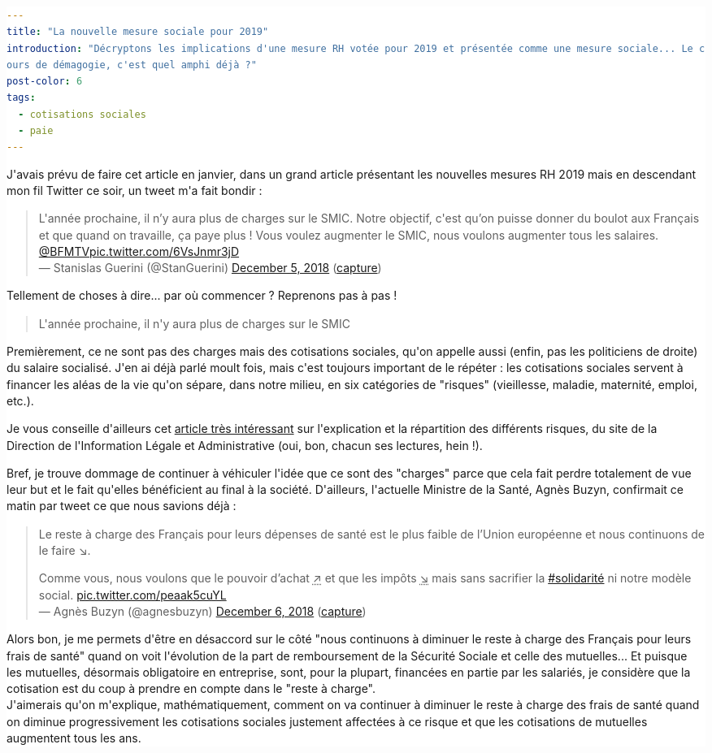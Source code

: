 ```yaml
---
title: "La nouvelle mesure sociale pour 2019"
introduction: "Décryptons les implications d'une mesure RH votée pour 2019 et présentée comme une mesure sociale... Le cours de démagogie, c'est quel amphi déjà ?"
post-color: 6
tags:
  - cotisations sociales
  - paie
---
```


J'avais prévu de faire cet article en janvier, dans un grand article présentant les nouvelles mesures RH 2019 mais en descendant mon fil Twitter ce soir, un tweet m'a fait bondir :

> L&#39;année prochaine, il n’y aura plus de charges sur le SMIC. Notre objectif, c&#39;est qu’on puisse donner du boulot aux Français et que quand on travaille, ça paye plus ! Vous voulez augmenter le SMIC, nous voulons augmenter tous les salaires. [@BFMTV](https://twitter.com/BFMTV?ref_src=twsrc%5Etfw)[pic.twitter.com/6VsJnmr3jD](https://t.co/6VsJnmr3jD)  
> &mdash; Stanislas Guerini (@StanGuerini) [December 5, 2018](https://twitter.com/StanGuerini/status/1070452367366213638?ref_src=twsrc%5Etfw) ([capture](/assets/img/tweet.png))

Tellement de choses à dire... par où commencer ? Reprenons pas à pas ! 

> L'année prochaine, il n'y aura plus de charges sur le SMIC

Premièrement, ce ne sont pas des charges mais des cotisations sociales, qu'on appelle aussi (enfin, pas les politiciens de droite) du salaire socialisé. J'en ai déjà parlé moult fois, mais c'est toujours important de le répéter : les cotisations sociales servent à financer les aléas de la vie qu'on sépare, dans notre milieu, en six catégories de "risques" (vieillesse, maladie, maternité, emploi, etc.).

Je vous conseille d'ailleurs cet [article très intéressant](http://www.vie-publique.fr/decouverte-institutions/finances-publiques/protection-sociale/grands-domaines/quelles-sont-differentes-prestations-sociales.html) sur l'explication et la répartition des différents risques, du site de la Direction de l'Information Légale et Administrative (oui, bon, chacun ses lectures, hein !).

Bref, je trouve dommage de continuer à véhiculer l'idée que ce sont des "charges" parce que cela fait perdre totalement de vue leur but et le fait qu'elles bénéficient au final à la société. D'ailleurs, l'actuelle Ministre de la Santé, Agnès Buzyn, confirmait ce matin par tweet ce que nous savions déjà :

> Le reste à charge des Français pour leurs dépenses de santé est le plus faible de l’Union européenne et nous  continuons de le faire ↘️.
> 
> Comme vous, nous voulons que le pouvoir d’achat <abbr title="monte">↗</abbr> et que les impôts <abbr title="baissent">↘️</abbr> mais sans sacrifier la [#solidarité](https://twitter.com/hashtag/solidarit%C3%A9?src=hash&amp;ref_src=twsrc%5Etfw) ni notre modèle social. [pic.twitter.com/peaak5cuYL](https://t.co/peaak5cuYL)  
> &mdash; Agnès Buzyn (@agnesbuzyn) [December 6, 2018](https://twitter.com/agnesbuzyn/status/1070671708850438149?ref_src=twsrc%5Etfw) ([capture](/assets/img/tweet2.png))

Alors bon, je me permets d'être en désaccord sur le côté "nous continuons à diminuer le reste à charge des Français pour leurs frais de santé" quand on voit l'évolution de la part de remboursement de la Sécurité Sociale et celle des mutuelles... Et puisque les mutuelles, désormais obligatoire en entreprise, sont, pour la plupart, financées en partie par les salariés, je considère que la cotisation est du coup à prendre en compte dans le "reste à charge".  
J'aimerais qu'on m'explique, mathématiquement, comment on va continuer à diminuer le reste à charge des frais de santé quand on diminue progressivement les cotisations sociales justement affectées à ce risque et que les cotisations de mutuelles augmentent tous les ans.
